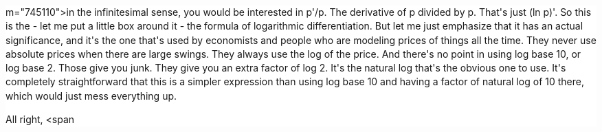   m="745110">in</span> <span m="745260">the</span> <span
  m="745380">infinitesimal sense,</span> <span m="747240">you would be
  interested in p'/p.</span> <span m="748690">The</span> <span
  m="750300">derivative</span> <span m="750790">of</span> <span
  m="750960">p</span> <span m="751780">divided by</span> <span
  m="752450">p.</span> <span m="753080">That's</span> <span
  m="753590">just</span> <span m="755020">(ln p)'.</span> <span
  m="758160">So</span> <span m="758370">this</span> <span m="758720">is</span>
  <span m="758910">the -</span> <span m="760400">let</span> <span
  m="760510">me</span> <span m="760850">put</span> <span m="761070">a</span>
  <span m="761120">little</span> <span m="761310">box</span> <span
  m="761670">around</span> <span m="761990">it -</span> <span
  m="762560">the</span> <span m="762660">formula</span> <span
  m="763280">of</span> <span m="763570">logarithmic</span> <span
  m="763910">differentiation.</span> <span m="765460">But</span> <span
  m="765770">let</span> <span m="765910">me</span> <span m="766010">just</span>
  <span m="766250">emphasize</span> <span m="767310">that</span> <span
  m="767440">it</span> <span m="767520">has</span> <span m="767910">an</span>
  <span m="768040">actual</span> <span m="768540">significance,</span> <span
  m="769700">and</span> <span m="769870">it's</span> <span m="770010">the</span>
  <span m="770100">one</span> <span m="770280">that's</span> <span
  m="770430">used</span> <span m="770910">by</span> <span
  m="771430">economists</span> <span m="772000">and</span> <span
  m="772110">people</span> <span m="772360">who are</span> <span
  m="772500">modeling</span> <span m="772990">prices</span> <span
  m="773430">of</span> <span m="773530">things</span> <span
  m="773870">all</span> <span m="774080">the</span> <span
  m="774180">time.</span> <span m="774450">They</span> <span
  m="774530">never</span> <span m="774830">use</span> <span
  m="775620">absolute</span> <span m="776100">prices</span> <span
  m="777110">when</span> <span m="777380">there are</span> <span
  m="778090">large</span> <span m="778370">swings.</span> <span m="778620">They
  always</span> <span m="779290">use</span> <span m="779490">the</span> <span
  m="779560">log</span> <span m="779840">of</span> <span m="779930">the</span>
  <span m="780010">price.</span> <span m="781010">And</span> <span
  m="783210">there's</span> <span m="783440">no</span> <span
  m="783690">point</span> <span m="784220">in</span> <span
  m="784360">using</span> <span m="785000">log</span> <span
  m="785360">base</span> <span m="785670">10,</span> <span m="786090">or</span>
  <span m="786250">log</span> <span m="786490">base</span> <span
  m="786740">2.</span> <span m="787010">Those</span> <span
  m="787280">give</span> <span m="787430">you</span> <span
  m="787670">junk.</span> <span m="788180">They</span> <span
  m="788320">give</span> <span m="788480">you</span> <span m="788620">an</span>
  <span m="788700">extra</span> <span m="789010">factor</span> <span
  m="789530">of</span> <span m="789670">log</span> <span m="790100">2.</span>
  <span m="791190">It's</span> <span m="791400">the</span> <span
  m="791500">natural</span> <span m="791910">log</span> <span
  m="792730">that's</span> <span m="792940">the</span> <span
  m="793090">obvious</span> <span m="793580">one</span> <span
  m="793770">to</span> <span m="793910">use.</span> <span m="794870">It's</span>
  <span m="795080">completely</span> <span m="796100">straightforward</span>
  <span m="796870">that</span> <span m="797050">this</span> <span
  m="798000">is</span> <span m="798370">a</span> <span m="798920">simpler</span>
  <span m="799380">expression</span> <span m="799950">than</span> <span
  m="800080">using</span> <span m="800350">log</span> <span
  m="800540">base</span> <span m="800800">10</span> <span m="801010">and</span>
  <span m="801130">having</span> <span m="801340">a</span> <span
  m="801400">factor</span> <span m="801840">of</span> <span
  m="802600">natural</span> <span m="802940">log</span> <span
  m="803120">of</span> <span m="803240">10</span> <span m="803660">there,</span>
  <span m="804030">which</span> <span m="804190">would just</span> <span
  m="804460">mess</span> <span m="804960">everything</span> <span
  m="805410">up.</span></p><p><span m="806800">All right,</span> <span